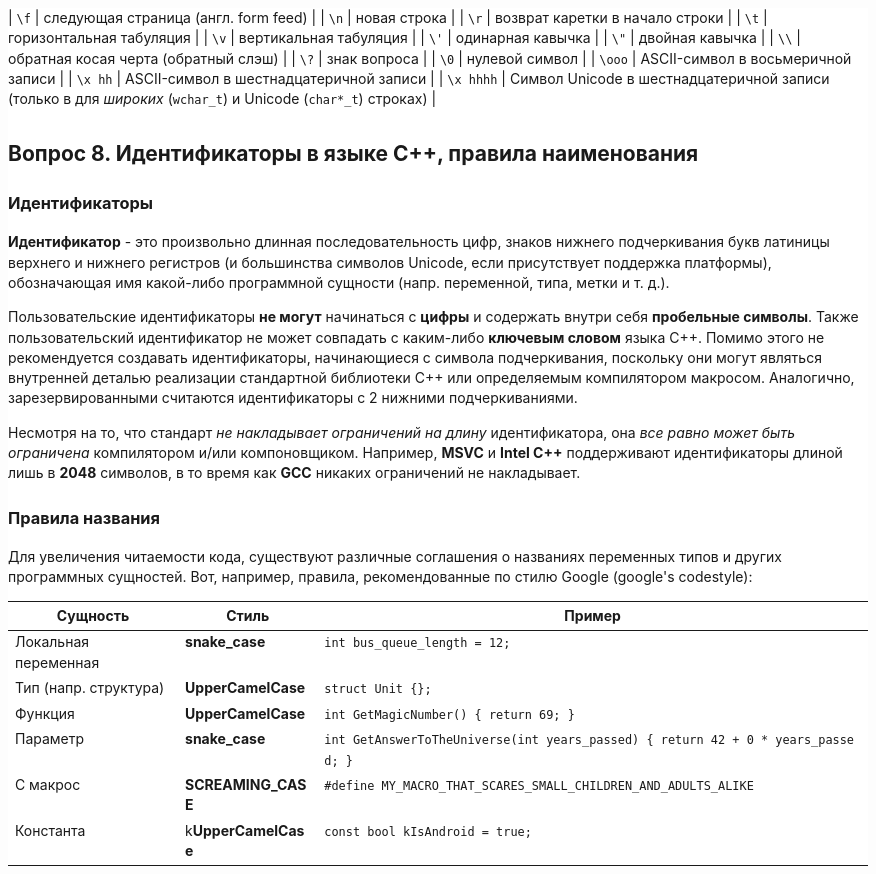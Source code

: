 | `\f`      | следующая страница (англ. form feed)                                                                        |
| `\n`      | новая строка                                                                                                |
| `\r`      | возврат каретки в начало строки                                                                             |
| `\t`      | горизонтальная табуляция                                                                                    |
| `\v`      | вертикальная табуляция                                                                                      |
| `\'`      | одинарная кавычка                                                                                           |
| `\"`      | двойная кавычка                                                                                             |
| `\\`      | обратная косая черта (обратный слэш)                                                                                 |
| `\?`      | знак вопроса                                                                                                |
| `\0`      | нулевой символ                                                                                              |
| `\ooo`    | ASCII-символ в восьмеричной записи                                                                          |
| `\x hh`   | ASCII-символ в шестнадцатеричной записи                                                                     |
| `\x hhhh` | Символ Unicode в шестнадцатеричной записи (только в для *широких* (`wchar_t`) и Unicode (`char*_t`) строках) |
 

## Вопрос 8. Идентификаторы в языке С++, правила наименования

### Идентификаторы

**Идентификатор** - это произвольно длинная последовательность цифр, знаков нижнего подчеркивания букв латиницы верхнего и нижнего регистров (и большинства символов Unicode, если присутствует поддержка платформы), обозначающая имя какой-либо программной сущности (напр. переменной, типа, метки и т. д.).

Пользовательские идентификаторы **не могут** начинаться с **цифры** и содержать внутри себя **пробельные символы**. Также пользовательский идентификатор не может совпадать с каким-либо **ключевым словом** языка С++. Помимо этого не рекомендуется создавать идентификаторы, начинающиеся с символа подчеркивания, поскольку они могут являться внутренней деталью реализации стандартной библиотеки С++ или определяемым компилятором макросом. Аналогично, зарезервированными считаются идентификаторы с 2 нижними подчеркиваниями.

Несмотря на то, что стандарт *не накладывает ограничений на длину* идентификатора, она *все равно может быть ограничена* компилятором и/или компоновщиком. Например, **MSVC** и **Intel C++** поддерживают идентификаторы длиной лишь в **2048** символов, в то время как **GCC** никаких ограничений не накладывает.

### Правила названия

Для увеличения читаемости кода, существуют различные соглашения о названиях переменных типов и других программных сущностей.
Вот, например, правила, рекомендованные по стилю Google (google's codestyle):

| Сущность              | Стиль               | Пример                                                                           |
| --------------------- | ------------------- | -------------------------------------------------------------------------------- |
| Локальная переменная  | **snake_case**      | `int bus_queue_length = 12;`                                                     |
| Тип (напр. структура) | **UpperCamelCase**  | `struct Unit {};`                                                                |
| Функция               | **UpperCamelCase**  | `int GetMagicNumber() { return 69; }`                                            |
| Параметр              | **snake_case**      | `int GetAnswerToTheUniverse(int years_passed) { return 42 + 0 * years_passed; }` |
| С макрос              | **SCREAMING_CASE**  | `#define MY_MACRO_THAT_SCARES_SMALL_CHILDREN_AND_ADULTS_ALIKE`                   |
| Константа             | k**UpperCamelCase** | `const bool kIsAndroid = true;`                                                  |